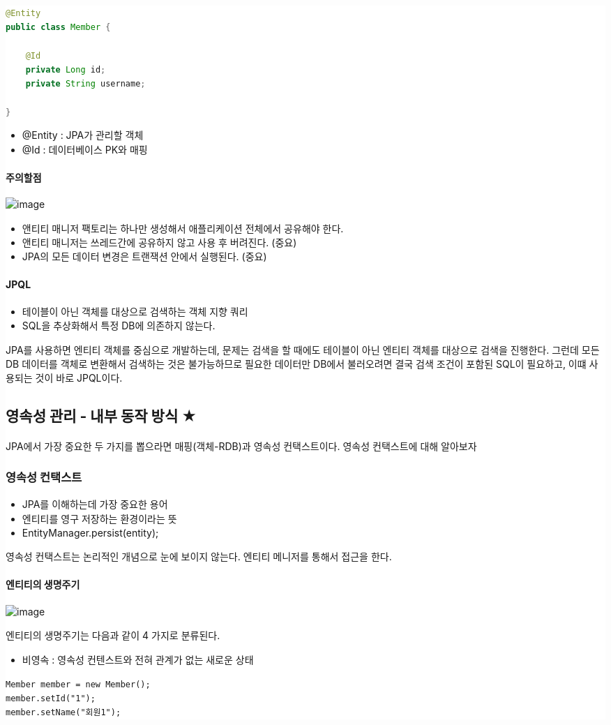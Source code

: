```java
@Entity
public class Member {

    @Id
    private Long id;
    private String username;
    
}
```

* @Entity : JPA가 관리할 객체
* @Id : 데이터베이스 PK와 매핑

#### 주의할점

![image](https://user-images.githubusercontent.com/53935439/155351835-e07266ff-c4ae-475d-a227-3c1b55d41adc.png)

* 앤티티 매니저 팩토리는 하나만 생성해서 애플리케이션 전체에서 공유해야 한다.
* 앤티티 매니저는 쓰레드간에 공유하지 않고 사용 후 버려진다. (중요)
* JPA의 모든 데이터 변경은 트랜잭션 안에서 실행된다. (중요)

#### JPQL

* 테이블이 아닌 객체를 대상으로 검색하는 객체 지향 쿼리
* SQL을 추상화해서 특정 DB에 의존하지 않는다.

JPA를 사용하면 엔티티 객체를 중심으로 개발하는데, 문제는 검색을 할 때에도 테이블이 아닌 엔티티 객체를 대상으로 검색을 진행한다.
그런데 모든 DB 데이터를 객체로 변환해서 검색하는 것은 불가능하므로 필요한 데이터만 DB에서 불러오려면 결국 검색 조건이 포함된 SQL이 필요하고,
이떄 사용되는 것이 바로 JPQL이다.

## 영속성 관리 - 내부 동작 방식 ★

JPA에서 가장 중요한 두 가지를 뽑으라면 매핑(객체-RDB)과 영속성 컨택스트이다. 영속성 컨택스트에 대해 알아보자

### 영속성 컨택스트

* JPA를 이해하는데 가장 중요한 용어
* 엔티티를 영구 저장하는 환경이라는 뜻
* EntityManager.persist(entity);

영속성 컨택스트는 논리적인 개념으로 눈에 보이지 않는다. 엔티티 메니저를 통해서 접근을 한다.

#### 엔티티의 생명주기

![image](https://user-images.githubusercontent.com/53935439/155361870-9992a0d9-fb48-4be5-9650-d06a8fd43825.png)

엔티티의 생명주기는 다음과 같이 4 가지로 분류된다.

* 비영속 : 영속성 컨텐스트와 전혀 관계가 없는 새로운 상태

```
Member member = new Member();
member.setId("1");
member.setName("회원1");
```
